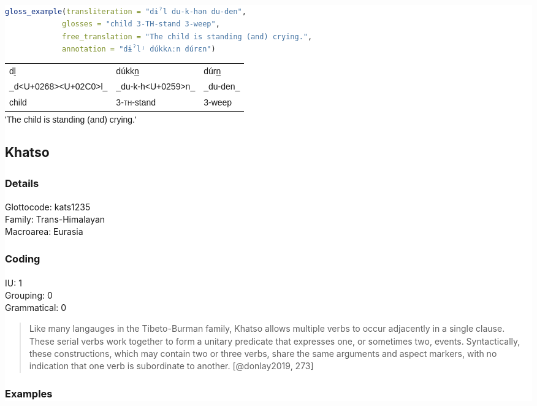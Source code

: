 ```r
gloss_example(transliteration = "dɨˀl du-k-hən du-den",
             glosses = "child 3-TH-stand 3-weep",
             free_translation = "The child is standing (and) crying.",
             annotation = "dɨˀlʲ dúkkʌːn dúrɛn")
```

<table class=" lightable-minimal" style='font-family: "Trebuchet MS", verdana, sans-serif; width: auto !important; border-bottom: 0;'>
<tbody>
  <tr>
   <td style="text-align:left;"> d<u><u>l<u> </u></u></u>
</td>
   <td style="text-align:left;"> dúkk<u><u>n </u></u>
</td>
   <td style="text-align:left;"> dúr<u>n </u>
</td>
  </tr>
  <tr>
   <td style="text-align:left;"> _d&lt;U+0268&gt;&lt;U+02C0&gt;l_ </td>
   <td style="text-align:left;"> _du-k-h&lt;U+0259&gt;n_ </td>
   <td style="text-align:left;"> _du-den_ </td>
  </tr>
  <tr>
   <td style="text-align:left;"> child </td>
   <td style="text-align:left;"> <span style="font-variant:small-caps;">3</span>-<span style="font-variant:small-caps;">th</span>-stand </td>
   <td style="text-align:left;"> <span style="font-variant:small-caps;">3</span>-weep </td>
  </tr>
</tbody>
<tfoot><tr><td style="padding: 0; " colspan="100%">
<sup></sup> 'The child is standing (and) crying.'</td></tr></tfoot>
</table>


## Khatso
### Details
Glottocode: kats1235 <br> 
Family: Trans-Himalayan <br>
Macroarea: Eurasia

### Coding
IU: 1 <br> Grouping: 0 <br> Grammatical: 0

> Like many langauges in the Tibeto-Burman family, Khatso allows multiple verbs to occur adjacently in a single clause. These serial verbs work together to form a unitary predicate that expresses one, or sometimes two, events. Syntactically, these constructions, which may contain two or three verbs, share the same arguments and aspect markers, with no indication that one verb is subordinate to another. [@donlay2019, 273]

### Examples
